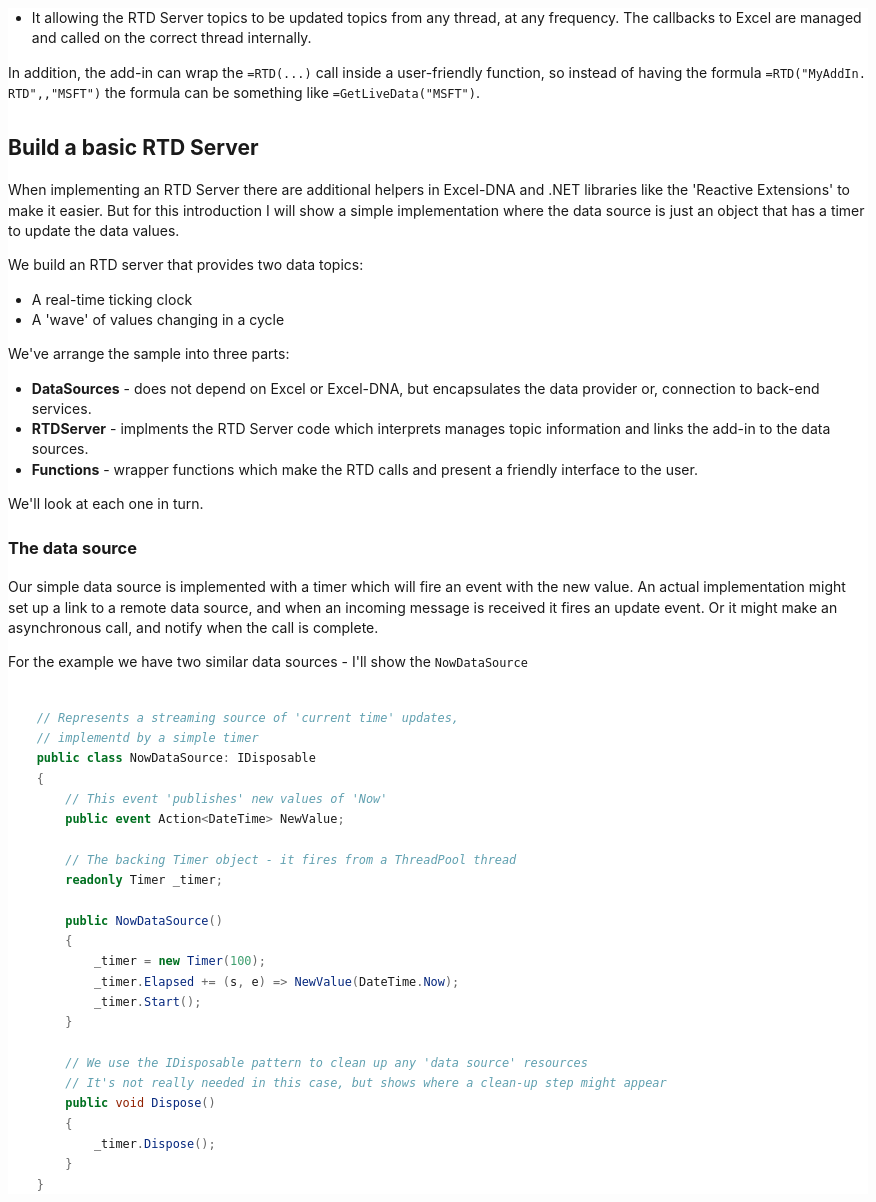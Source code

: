 * It allowing the RTD Server topics to be updated topics from any thread, at any frequency. The callbacks to Excel are managed and called on the correct thread internally.

In addition, the add-in can wrap the `=RTD(...)` call inside a user-friendly function, so instead of having the formula `=RTD("MyAddIn.RTD",,"MSFT")` the formula can be something like `=GetLiveData("MSFT")`.

## Build a basic RTD Server

When implementing an RTD Server there are additional helpers in Excel-DNA and .NET libraries like the 'Reactive Extensions' to make it easier. But for this introduction I will show a simple implementation where the data source is just an object that has a timer to update the data values.

We build an RTD server that provides two data topics:
* A real-time ticking clock
* A 'wave' of values changing in a cycle

We've arrange the sample into three parts:
* **DataSources** - does not depend on Excel or Excel-DNA, but encapsulates the data provider or, connection to back-end services.
* **RTDServer** - implments the RTD Server code which interprets manages topic information and links the add-in to the data sources.
* **Functions** - wrapper functions which make the RTD calls and present a friendly interface to the user.

We'll look at each one in turn.

### The data source

Our simple data source is implemented with a timer which will fire an event with the new value.
An actual implementation might set up a link to a remote data source, and when an incoming message is received it fires an update event. Or it might make an asynchronous call, and notify when the call is complete.

For the example we have two similar data sources - I'll show the `NowDataSource`

```cs

    // Represents a streaming source of 'current time' updates, 
    // implementd by a simple timer
    public class NowDataSource: IDisposable
    {
        // This event 'publishes' new values of 'Now'
        public event Action<DateTime> NewValue;

        // The backing Timer object - it fires from a ThreadPool thread
        readonly Timer _timer;

        public NowDataSource()
        {
            _timer = new Timer(100);
            _timer.Elapsed += (s, e) => NewValue(DateTime.Now);
            _timer.Start();
        }

        // We use the IDisposable pattern to clean up any 'data source' resources
        // It's not really needed in this case, but shows where a clean-up step might appear
        public void Dispose()
        {
            _timer.Dispose();
        }
    }

```
